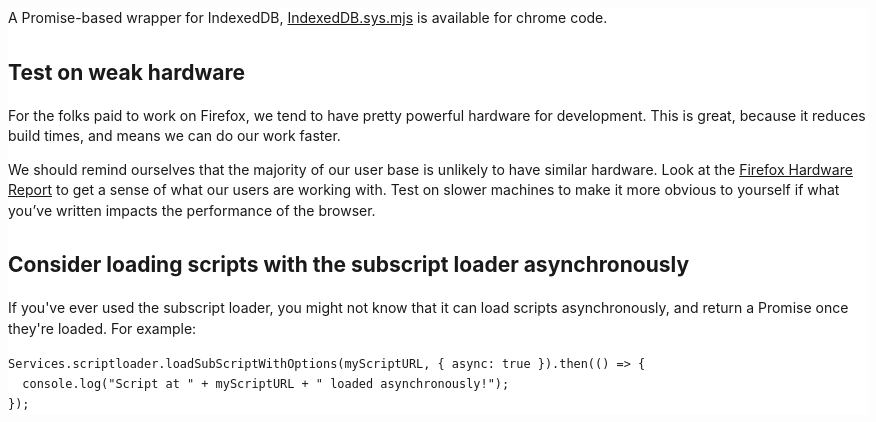 A Promise-based wrapper for IndexedDB,
[IndexedDB.sys.mjs](http://searchfox.org/mozilla-central/source/toolkit/modules/IndexedDB.sys.mjs)
is available for chrome code.

## Test on weak hardware

For the folks paid to work on Firefox, we tend to have pretty powerful
hardware for development. This is great, because it reduces build times,
and means we can do our work faster.

We should remind ourselves that the majority of our user base is
unlikely to have similar hardware. Look at the [Firefox Hardware
Report](https://data.firefox.com/dashboard/hardware) to get
a sense of what our users are working with. Test on slower machines to
make it more obvious to yourself if what you’ve written impacts the
performance of the browser.

## Consider loading scripts with the subscript loader asynchronously

If you've ever used the subscript loader, you might not know that it can
load scripts asynchronously, and return a Promise once they're loaded.
For example:


    Services.scriptloader.loadSubScriptWithOptions(myScriptURL, { async: true }).then(() => {
      console.log("Script at " + myScriptURL + " loaded asynchronously!");
    });
